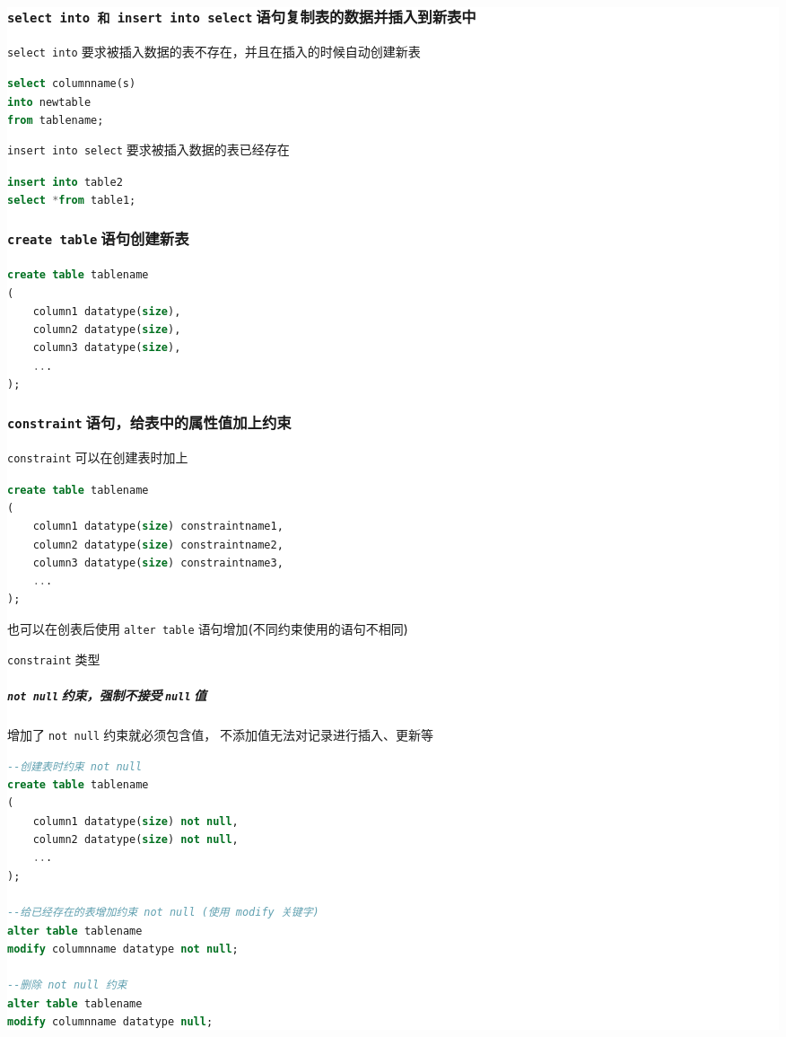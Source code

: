 ### `select into 和 insert into select` 语句复制表的数据并插入到新表中
`select into` 要求被插入数据的表不存在，并且在插入的时候自动创建新表
```SQL ti:"select into"
select columnname(s)
into newtable
from tablename;
```
`insert into select` 要求被插入数据的表已经存在
```SQL ti:"insert into select"
insert into table2
select *from table1;
```


### `create table` 语句创建新表
```SQL ti:"create table"
create table tablename
(
	column1 datatype(size),
	column2 datatype(size),
	column3 datatype(size),
	...
);
```


### `constraint` 语句，给表中的属性值加上约束
`constraint` 可以在创建表时加上
```SQL ti:"add constraint when creating table"
create table tablename
(
	column1 datatype(size) constraintname1,
	column2 datatype(size) constraintname2,
	column3 datatype(size) constraintname3,
	...
);
```
也可以在创表后使用 `alter table` 语句增加(不同约束使用的语句不相同)

`constraint` 类型
##### `not null` 约束，强制不接受 `null` 值
增加了 `not null` 约束就必须包含值，
不添加值无法对记录进行插入、更新等
```SQL ti:"constraint not null"
--创建表时约束 not null
create table tablename
(
	column1 datatype(size) not null,
	column2 datatype(size) not null,
	...
);

--给已经存在的表增加约束 not null (使用 modify 关键字)
alter table tablename
modify columnname datatype not null;

--删除 not null 约束
alter table tablename
modify columnname datatype null;
```
